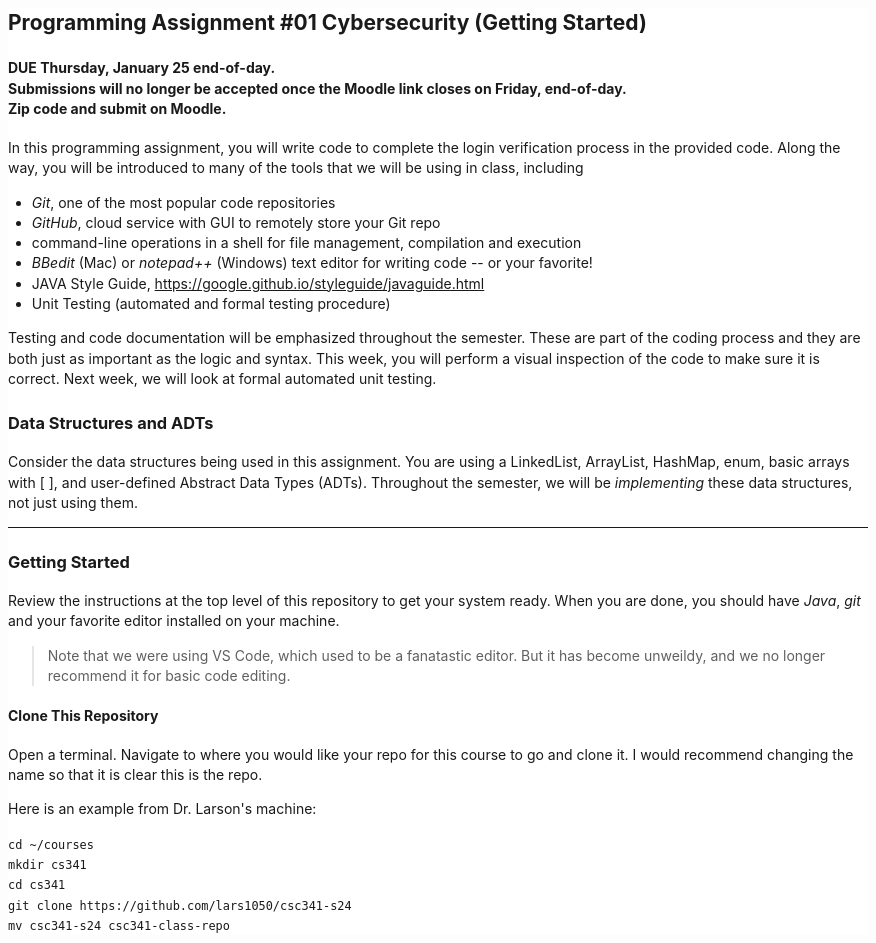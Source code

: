 ## Programming Assignment #01 Cybersecurity (Getting Started)

<h4>
DUE Thursday, January 25 end-of-day.
<br>Submissions will no longer be accepted once the Moodle link closes on Friday, end-of-day.
<br>Zip code and submit on Moodle.
</h4>

In this programming assignment, you will write code to complete the login verification process in the
provided code. Along the way, you will be introduced to many of the tools that we will be using in class, including

- _Git_, one of the most popular code repositories
- _GitHub_, cloud service with GUI to remotely store your Git repo
- command-line operations in a shell for file management, compilation and execution
- _BBedit_ (Mac) or _notepad++_ (Windows) text editor for writing code -- or your favorite!
- JAVA Style Guide, https://google.github.io/styleguide/javaguide.html
- Unit Testing (automated and formal testing procedure)

Testing and code documentation will be emphasized throughout the semester. These are part of the coding process and they are both just as important as the logic and syntax. This week, you will perform a visual inspection of the code to make sure it is correct. Next week, we will look at formal automated unit testing.


### Data Structures and ADTs

Consider the data structures being used in this assignment. You are using a LinkedList, ArrayList, HashMap, enum, basic arrays with [ ], and user-defined Abstract Data Types (ADTs). Throughout the semester, we will be *implementing* these data structures, not just using them.

<hr>

### Getting Started

Review the instructions at the top level of this repository to get your system ready.
When you are done, you should have _Java_, _git_ and your favorite editor installed on your machine.

>Note that we were using VS Code, which used to be a fanatastic editor. But it has become unweildy, and we no longer recommend it for basic code editing.

#### Clone This Repository

Open a terminal. Navigate to where you would like your repo for this course to go and clone it. I would recommend changing the name so that it is clear this is the repo.

Here is an example from Dr. Larson's machine:

```
cd ~/courses
mkdir cs341
cd cs341
git clone https://github.com/lars1050/csc341-s24
mv csc341-s24 csc341-class-repo 
```
